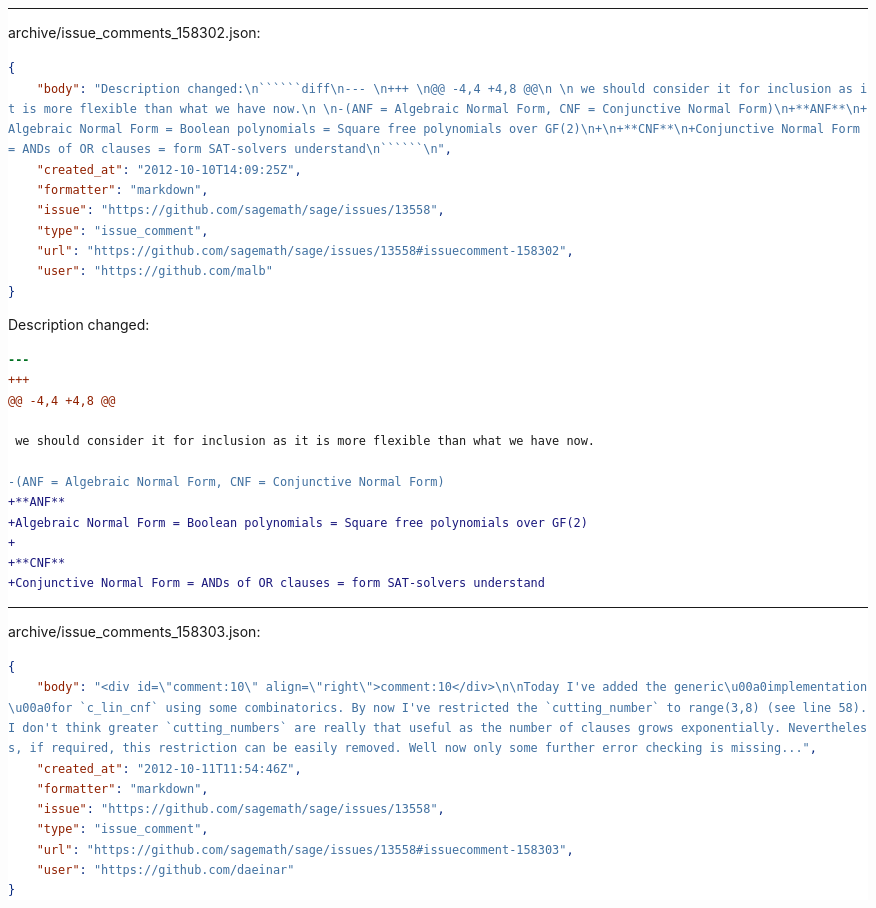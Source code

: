 


---

archive/issue_comments_158302.json:
```json
{
    "body": "Description changed:\n``````diff\n--- \n+++ \n@@ -4,4 +4,8 @@\n \n we should consider it for inclusion as it is more flexible than what we have now.\n \n-(ANF = Algebraic Normal Form, CNF = Conjunctive Normal Form)\n+**ANF**\n+Algebraic Normal Form = Boolean polynomials = Square free polynomials over GF(2)\n+\n+**CNF**\n+Conjunctive Normal Form = ANDs of OR clauses = form SAT-solvers understand\n``````\n",
    "created_at": "2012-10-10T14:09:25Z",
    "formatter": "markdown",
    "issue": "https://github.com/sagemath/sage/issues/13558",
    "type": "issue_comment",
    "url": "https://github.com/sagemath/sage/issues/13558#issuecomment-158302",
    "user": "https://github.com/malb"
}
```

Description changed:
``````diff
--- 
+++ 
@@ -4,4 +4,8 @@
 
 we should consider it for inclusion as it is more flexible than what we have now.
 
-(ANF = Algebraic Normal Form, CNF = Conjunctive Normal Form)
+**ANF**
+Algebraic Normal Form = Boolean polynomials = Square free polynomials over GF(2)
+
+**CNF**
+Conjunctive Normal Form = ANDs of OR clauses = form SAT-solvers understand
``````




---

archive/issue_comments_158303.json:
```json
{
    "body": "<div id=\"comment:10\" align=\"right\">comment:10</div>\n\nToday I've added the generic\u00a0implementation\u00a0for `c_lin_cnf` using some combinatorics. By now I've restricted the `cutting_number` to range(3,8) (see line 58). I don't think greater `cutting_numbers` are really that useful as the number of clauses grows exponentially. Nevertheless, if required, this restriction can be easily removed. Well now only some further error checking is missing...",
    "created_at": "2012-10-11T11:54:46Z",
    "formatter": "markdown",
    "issue": "https://github.com/sagemath/sage/issues/13558",
    "type": "issue_comment",
    "url": "https://github.com/sagemath/sage/issues/13558#issuecomment-158303",
    "user": "https://github.com/daeinar"
}
```
